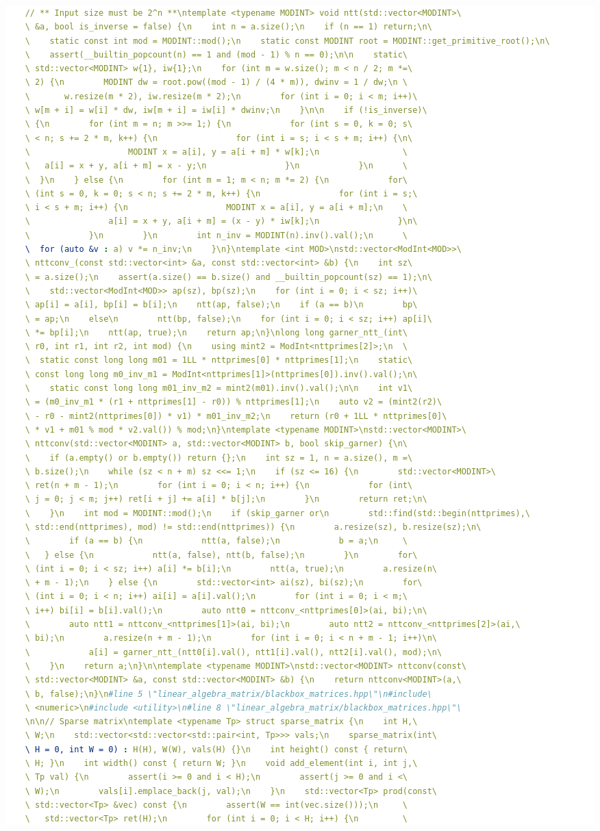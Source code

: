 ```yaml
    // ** Input size must be 2^n **\ntemplate <typename MODINT> void ntt(std::vector<MODINT>\
    \ &a, bool is_inverse = false) {\n    int n = a.size();\n    if (n == 1) return;\n\
    \    static const int mod = MODINT::mod();\n    static const MODINT root = MODINT::get_primitive_root();\n\
    \    assert(__builtin_popcount(n) == 1 and (mod - 1) % n == 0);\n\n    static\
    \ std::vector<MODINT> w{1}, iw{1};\n    for (int m = w.size(); m < n / 2; m *=\
    \ 2) {\n        MODINT dw = root.pow((mod - 1) / (4 * m)), dwinv = 1 / dw;\n \
    \       w.resize(m * 2), iw.resize(m * 2);\n        for (int i = 0; i < m; i++)\
    \ w[m + i] = w[i] * dw, iw[m + i] = iw[i] * dwinv;\n    }\n\n    if (!is_inverse)\
    \ {\n        for (int m = n; m >>= 1;) {\n            for (int s = 0, k = 0; s\
    \ < n; s += 2 * m, k++) {\n                for (int i = s; i < s + m; i++) {\n\
    \                    MODINT x = a[i], y = a[i + m] * w[k];\n                 \
    \   a[i] = x + y, a[i + m] = x - y;\n                }\n            }\n      \
    \  }\n    } else {\n        for (int m = 1; m < n; m *= 2) {\n            for\
    \ (int s = 0, k = 0; s < n; s += 2 * m, k++) {\n                for (int i = s;\
    \ i < s + m; i++) {\n                    MODINT x = a[i], y = a[i + m];\n    \
    \                a[i] = x + y, a[i + m] = (x - y) * iw[k];\n                }\n\
    \            }\n        }\n        int n_inv = MODINT(n).inv().val();\n      \
    \  for (auto &v : a) v *= n_inv;\n    }\n}\ntemplate <int MOD>\nstd::vector<ModInt<MOD>>\
    \ nttconv_(const std::vector<int> &a, const std::vector<int> &b) {\n    int sz\
    \ = a.size();\n    assert(a.size() == b.size() and __builtin_popcount(sz) == 1);\n\
    \    std::vector<ModInt<MOD>> ap(sz), bp(sz);\n    for (int i = 0; i < sz; i++)\
    \ ap[i] = a[i], bp[i] = b[i];\n    ntt(ap, false);\n    if (a == b)\n        bp\
    \ = ap;\n    else\n        ntt(bp, false);\n    for (int i = 0; i < sz; i++) ap[i]\
    \ *= bp[i];\n    ntt(ap, true);\n    return ap;\n}\nlong long garner_ntt_(int\
    \ r0, int r1, int r2, int mod) {\n    using mint2 = ModInt<nttprimes[2]>;\n  \
    \  static const long long m01 = 1LL * nttprimes[0] * nttprimes[1];\n    static\
    \ const long long m0_inv_m1 = ModInt<nttprimes[1]>(nttprimes[0]).inv().val();\n\
    \    static const long long m01_inv_m2 = mint2(m01).inv().val();\n\n    int v1\
    \ = (m0_inv_m1 * (r1 + nttprimes[1] - r0)) % nttprimes[1];\n    auto v2 = (mint2(r2)\
    \ - r0 - mint2(nttprimes[0]) * v1) * m01_inv_m2;\n    return (r0 + 1LL * nttprimes[0]\
    \ * v1 + m01 % mod * v2.val()) % mod;\n}\ntemplate <typename MODINT>\nstd::vector<MODINT>\
    \ nttconv(std::vector<MODINT> a, std::vector<MODINT> b, bool skip_garner) {\n\
    \    if (a.empty() or b.empty()) return {};\n    int sz = 1, n = a.size(), m =\
    \ b.size();\n    while (sz < n + m) sz <<= 1;\n    if (sz <= 16) {\n        std::vector<MODINT>\
    \ ret(n + m - 1);\n        for (int i = 0; i < n; i++) {\n            for (int\
    \ j = 0; j < m; j++) ret[i + j] += a[i] * b[j];\n        }\n        return ret;\n\
    \    }\n    int mod = MODINT::mod();\n    if (skip_garner or\n        std::find(std::begin(nttprimes),\
    \ std::end(nttprimes), mod) != std::end(nttprimes)) {\n        a.resize(sz), b.resize(sz);\n\
    \        if (a == b) {\n            ntt(a, false);\n            b = a;\n     \
    \   } else {\n            ntt(a, false), ntt(b, false);\n        }\n        for\
    \ (int i = 0; i < sz; i++) a[i] *= b[i];\n        ntt(a, true);\n        a.resize(n\
    \ + m - 1);\n    } else {\n        std::vector<int> ai(sz), bi(sz);\n        for\
    \ (int i = 0; i < n; i++) ai[i] = a[i].val();\n        for (int i = 0; i < m;\
    \ i++) bi[i] = b[i].val();\n        auto ntt0 = nttconv_<nttprimes[0]>(ai, bi);\n\
    \        auto ntt1 = nttconv_<nttprimes[1]>(ai, bi);\n        auto ntt2 = nttconv_<nttprimes[2]>(ai,\
    \ bi);\n        a.resize(n + m - 1);\n        for (int i = 0; i < n + m - 1; i++)\n\
    \            a[i] = garner_ntt_(ntt0[i].val(), ntt1[i].val(), ntt2[i].val(), mod);\n\
    \    }\n    return a;\n}\n\ntemplate <typename MODINT>\nstd::vector<MODINT> nttconv(const\
    \ std::vector<MODINT> &a, const std::vector<MODINT> &b) {\n    return nttconv<MODINT>(a,\
    \ b, false);\n}\n#line 5 \"linear_algebra_matrix/blackbox_matrices.hpp\"\n#include\
    \ <numeric>\n#include <utility>\n#line 8 \"linear_algebra_matrix/blackbox_matrices.hpp\"\
    \n\n// Sparse matrix\ntemplate <typename Tp> struct sparse_matrix {\n    int H,\
    \ W;\n    std::vector<std::vector<std::pair<int, Tp>>> vals;\n    sparse_matrix(int\
    \ H = 0, int W = 0) : H(H), W(W), vals(H) {}\n    int height() const { return\
    \ H; }\n    int width() const { return W; }\n    void add_element(int i, int j,\
    \ Tp val) {\n        assert(i >= 0 and i < H);\n        assert(j >= 0 and i <\
    \ W);\n        vals[i].emplace_back(j, val);\n    }\n    std::vector<Tp> prod(const\
    \ std::vector<Tp> &vec) const {\n        assert(W == int(vec.size()));\n     \
    \   std::vector<Tp> ret(H);\n        for (int i = 0; i < H; i++) {\n         \
```